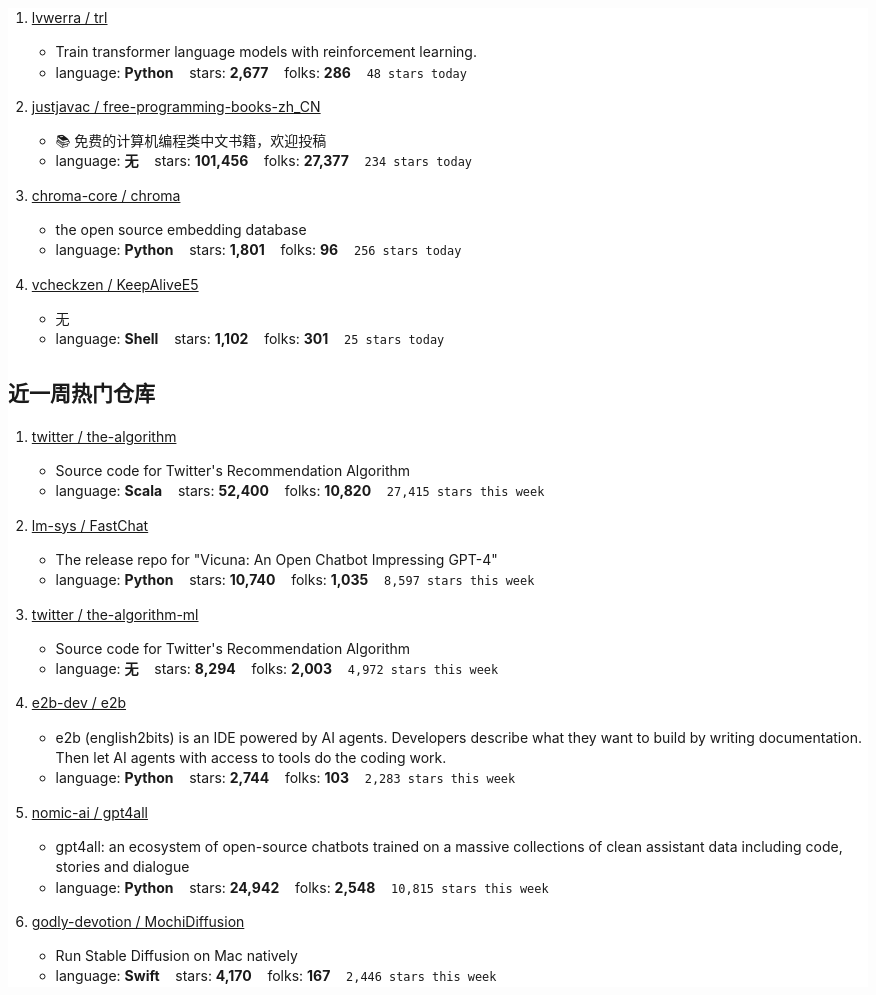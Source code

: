 1. [lvwerra / trl](https://github.com/lvwerra/trl)
    - Train transformer language models with reinforcement learning.
    - language: **Python** &nbsp;&nbsp; stars: **2,677** &nbsp;&nbsp; folks: **286**  &nbsp;&nbsp; `48 stars today`

1. [justjavac / free-programming-books-zh_CN](https://github.com/justjavac/free-programming-books-zh_CN)
    - 📚 免费的计算机编程类中文书籍，欢迎投稿
    - language: **无** &nbsp;&nbsp; stars: **101,456** &nbsp;&nbsp; folks: **27,377**  &nbsp;&nbsp; `234 stars today`

1. [chroma-core / chroma](https://github.com/chroma-core/chroma)
    - the open source embedding database
    - language: **Python** &nbsp;&nbsp; stars: **1,801** &nbsp;&nbsp; folks: **96**  &nbsp;&nbsp; `256 stars today`

1. [vcheckzen / KeepAliveE5](https://github.com/vcheckzen/KeepAliveE5)
    - 无
    - language: **Shell** &nbsp;&nbsp; stars: **1,102** &nbsp;&nbsp; folks: **301**  &nbsp;&nbsp; `25 stars today`


## 近一周热门仓库

1. [twitter / the-algorithm](https://github.com/twitter/the-algorithm)
    - Source code for Twitter's Recommendation Algorithm
    - language: **Scala** &nbsp;&nbsp; stars: **52,400** &nbsp;&nbsp; folks: **10,820**  &nbsp;&nbsp; `27,415 stars this week`

1. [lm-sys / FastChat](https://github.com/lm-sys/FastChat)
    - The release repo for "Vicuna: An Open Chatbot Impressing GPT-4"
    - language: **Python** &nbsp;&nbsp; stars: **10,740** &nbsp;&nbsp; folks: **1,035**  &nbsp;&nbsp; `8,597 stars this week`

1. [twitter / the-algorithm-ml](https://github.com/twitter/the-algorithm-ml)
    - Source code for Twitter's Recommendation Algorithm
    - language: **无** &nbsp;&nbsp; stars: **8,294** &nbsp;&nbsp; folks: **2,003**  &nbsp;&nbsp; `4,972 stars this week`

1. [e2b-dev / e2b](https://github.com/e2b-dev/e2b)
    - e2b (english2bits) is an IDE powered by AI agents. Developers describe what they want to build by writing documentation. Then let AI agents with access to tools do the coding work.
    - language: **Python** &nbsp;&nbsp; stars: **2,744** &nbsp;&nbsp; folks: **103**  &nbsp;&nbsp; `2,283 stars this week`

1. [nomic-ai / gpt4all](https://github.com/nomic-ai/gpt4all)
    - gpt4all: an ecosystem of open-source chatbots trained on a massive collections of clean assistant data including code, stories and dialogue
    - language: **Python** &nbsp;&nbsp; stars: **24,942** &nbsp;&nbsp; folks: **2,548**  &nbsp;&nbsp; `10,815 stars this week`

1. [godly-devotion / MochiDiffusion](https://github.com/godly-devotion/MochiDiffusion)
    - Run Stable Diffusion on Mac natively
    - language: **Swift** &nbsp;&nbsp; stars: **4,170** &nbsp;&nbsp; folks: **167**  &nbsp;&nbsp; `2,446 stars this week`
